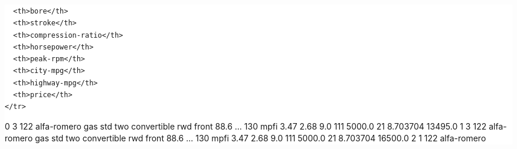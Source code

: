      <th>bore</th>
      <th>stroke</th>
      <th>compression-ratio</th>
      <th>horsepower</th>
      <th>peak-rpm</th>
      <th>city-mpg</th>
      <th>highway-mpg</th>
      <th>price</th>
    </tr>
  </thead>
  <tbody>
    <tr>
      <th>0</th>
      <td>3</td>
      <td>122</td>
      <td>alfa-romero</td>
      <td>gas</td>
      <td>std</td>
      <td>two</td>
      <td>convertible</td>
      <td>rwd</td>
      <td>front</td>
      <td>88.6</td>
      <td>...</td>
      <td>130</td>
      <td>mpfi</td>
      <td>3.47</td>
      <td>2.68</td>
      <td>9.0</td>
      <td>111</td>
      <td>5000.0</td>
      <td>21</td>
      <td>8.703704</td>
      <td>13495.0</td>
    </tr>
    <tr>
      <th>1</th>
      <td>3</td>
      <td>122</td>
      <td>alfa-romero</td>
      <td>gas</td>
      <td>std</td>
      <td>two</td>
      <td>convertible</td>
      <td>rwd</td>
      <td>front</td>
      <td>88.6</td>
      <td>...</td>
      <td>130</td>
      <td>mpfi</td>
      <td>3.47</td>
      <td>2.68</td>
      <td>9.0</td>
      <td>111</td>
      <td>5000.0</td>
      <td>21</td>
      <td>8.703704</td>
      <td>16500.0</td>
    </tr>
    <tr>
      <th>2</th>
      <td>1</td>
      <td>122</td>
      <td>alfa-romero</td>